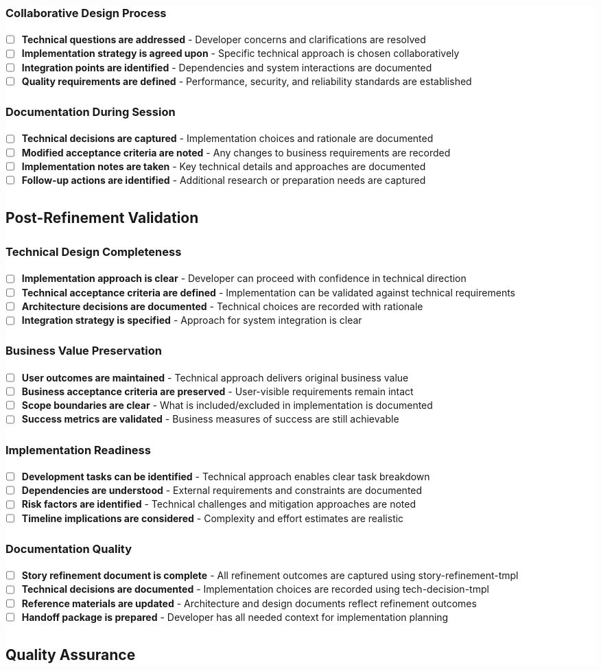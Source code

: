 ### Collaborative Design Process
- [ ] **Technical questions are addressed** - Developer concerns and clarifications are resolved
- [ ] **Implementation strategy is agreed upon** - Specific technical approach is chosen collaboratively
- [ ] **Integration points are identified** - Dependencies and system interactions are documented
- [ ] **Quality requirements are defined** - Performance, security, and reliability standards are established

### Documentation During Session
- [ ] **Technical decisions are captured** - Implementation choices and rationale are documented
- [ ] **Modified acceptance criteria are noted** - Any changes to business requirements are recorded
- [ ] **Implementation notes are taken** - Key technical details and approaches are documented
- [ ] **Follow-up actions are identified** - Additional research or preparation needs are captured

## Post-Refinement Validation

### Technical Design Completeness
- [ ] **Implementation approach is clear** - Developer can proceed with confidence in technical direction
- [ ] **Technical acceptance criteria are defined** - Implementation can be validated against technical requirements
- [ ] **Architecture decisions are documented** - Technical choices are recorded with rationale
- [ ] **Integration strategy is specified** - Approach for system integration is clear

### Business Value Preservation
- [ ] **User outcomes are maintained** - Technical approach delivers original business value
- [ ] **Business acceptance criteria are preserved** - User-visible requirements remain intact
- [ ] **Scope boundaries are clear** - What is included/excluded in implementation is documented
- [ ] **Success metrics are validated** - Business measures of success are still achievable

### Implementation Readiness
- [ ] **Development tasks can be identified** - Technical approach enables clear task breakdown
- [ ] **Dependencies are understood** - External requirements and constraints are documented
- [ ] **Risk factors are identified** - Technical challenges and mitigation approaches are noted
- [ ] **Timeline implications are considered** - Complexity and effort estimates are realistic

### Documentation Quality
- [ ] **Story refinement document is complete** - All refinement outcomes are captured using story-refinement-tmpl
- [ ] **Technical decisions are documented** - Implementation choices are recorded using tech-decision-tmpl
- [ ] **Reference materials are updated** - Architecture and design documents reflect refinement outcomes
- [ ] **Handoff package is prepared** - Developer has all needed context for implementation planning

## Quality Assurance
